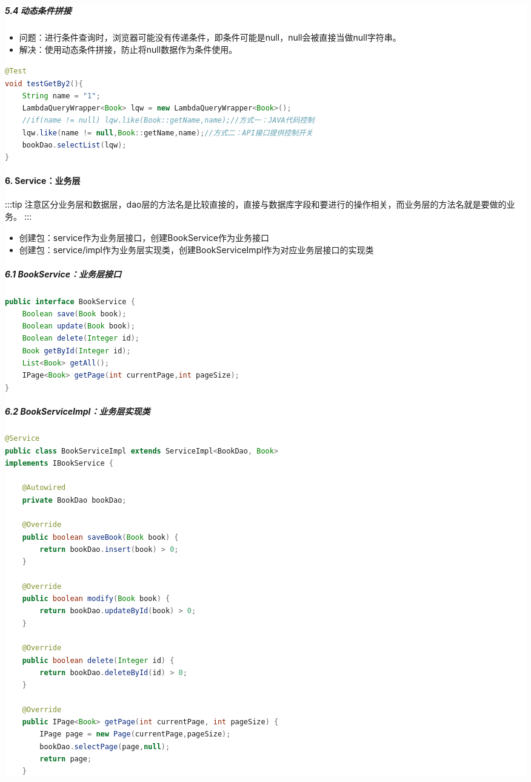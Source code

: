 ##### 5.4 动态条件拼接
- 问题：进行条件查询时，浏览器可能没有传递条件，即条件可能是null，null会被直接当做null字符串。
- 解决：使用动态条件拼接，防止将null数据作为条件使用。
```java
@Test
void testGetBy2(){
    String name = "1";
    LambdaQueryWrapper<Book> lqw = new LambdaQueryWrapper<Book>();
    //if(name != null) lqw.like(Book::getName,name);//方式一：JAVA代码控制
    lqw.like(name != null,Book::getName,name);//方式二：API接口提供控制开关
    bookDao.selectList(lqw);
}
```


#### 6. Service：业务层
:::tip
注意区分业务层和数据层，dao层的方法名是比较直接的，直接与数据库字段和要进行的操作相关，而业务层的方法名就是要做的业务。
:::
- 创建包：service作为业务层接口，创建BookService作为业务接口
- 创建包：service/impl作为业务层实现类，创建BookServiceImpl作为对应业务层接口的实现类

##### 6.1 BookService：业务层接口
```java
public interface BookService {
    Boolean save(Book book);
    Boolean update(Book book);
    Boolean delete(Integer id);
    Book getById(Integer id);
    List<Book> getAll();
    IPage<Book> getPage(int currentPage,int pageSize);
}
```

##### 6.2 BookServiceImpl：业务层实现类
```java
@Service
public class BookServiceImpl extends ServiceImpl<BookDao, Book> 
implements IBookService {

    @Autowired
    private BookDao bookDao;

    @Override
    public boolean saveBook(Book book) {
        return bookDao.insert(book) > 0;
    }

    @Override
    public boolean modify(Book book) {
        return bookDao.updateById(book) > 0;
    }

    @Override
    public boolean delete(Integer id) {
        return bookDao.deleteById(id) > 0;
    }

    @Override
    public IPage<Book> getPage(int currentPage, int pageSize) {
        IPage page = new Page(currentPage,pageSize);
        bookDao.selectPage(page,null);
        return page;
    }

```